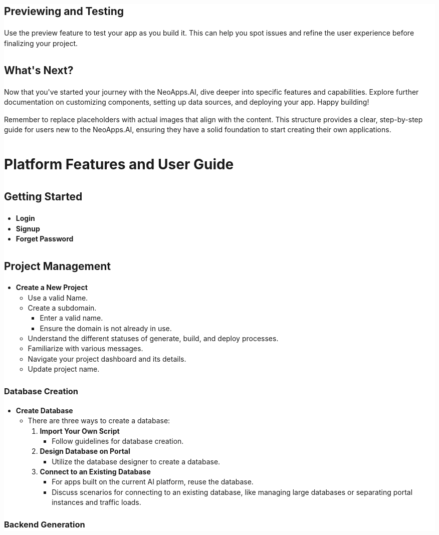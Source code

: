 ## Previewing and Testing

Use the preview feature to test your app as you build it. This can help you spot issues and refine the user experience before finalizing your project.

## What's Next?

Now that you've started your journey with the NeoApps.AI, dive deeper into specific features and capabilities. Explore further documentation on customizing components, setting up data sources, and deploying your app. Happy building!

Remember to replace placeholders with actual images that align with the content. This structure provides a clear, step-by-step guide for users new to the NeoApps.AI, ensuring they have a solid foundation to start creating their own applications.

# Platform Features and User Guide

## Getting Started

- **Login**
- **Signup**
- **Forget Password**

## Project Management

- **Create a New Project**
  - Use a valid Name.
  - Create a subdomain.
    - Enter a valid name.
    - Ensure the domain is not already in use.
  - Understand the different statuses of generate, build, and deploy processes.
  - Familiarize with various messages.
  - Navigate your project dashboard and its details.
  - Update project name.

### Database Creation

- **Create Database**
  - There are three ways to create a database:
    1. **Import Your Own Script**
       - Follow guidelines for database creation.
    2. **Design Database on Portal**
       - Utilize the database designer to create a database.
    3. **Connect to an Existing Database**
       - For apps built on the current AI platform, reuse the database.
       - Discuss scenarios for connecting to an existing database, like managing large databases or separating portal instances and traffic loads.

### Backend Generation

